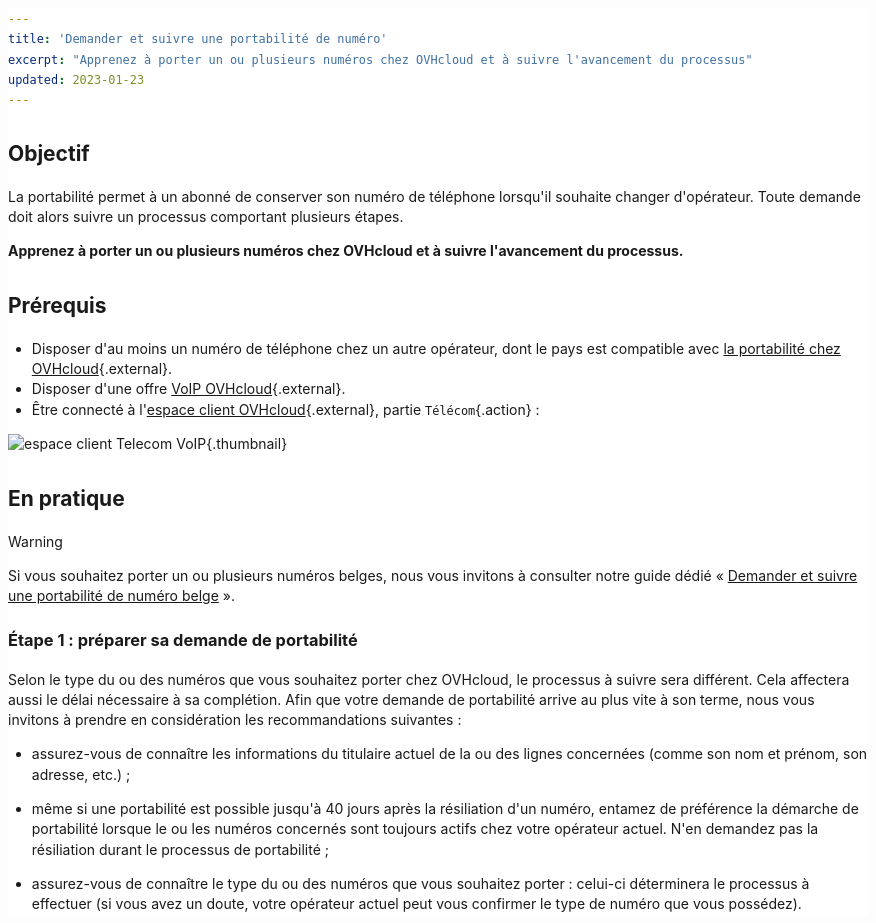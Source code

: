 ```yaml
---
title: 'Demander et suivre une portabilité de numéro'
excerpt: "Apprenez à porter un ou plusieurs numéros chez OVHcloud et à suivre l'avancement du processus"
updated: 2023-01-23
---
```


## Objectif

La portabilité permet à un abonné de conserver son numéro de téléphone lorsqu'il souhaite changer d'opérateur. Toute demande doit alors suivre un processus comportant plusieurs étapes.

**Apprenez à porter un ou plusieurs numéros chez OVHcloud et à suivre l'avancement du processus.**

## Prérequis

- Disposer d'au moins un numéro de téléphone chez un autre opérateur, dont le pays est compatible avec [la portabilité chez OVHcloud](https://www.ovhtelecom.fr/telephonie/services_inclus/portabilite_numero.xml){.external}.
- Disposer d'une offre [VoIP OVHcloud](https://www.ovhtelecom.fr/telephonie/){.external}.
- Être connecté à l'[espace client OVHcloud](/links/manager){.external}, partie `Télécom`{.action} :

![espace client Telecom VoIP](https://raw.githubusercontent.com/ovh/docs/master/templates/control-panel/product-selection/telecom/tpl-telecom-02-fr-voip.png){.thumbnail}

## En pratique

> [!warning]
>
> Si vous souhaitez porter un ou plusieurs numéros belges, nous vous invitons à consulter notre guide dédié « [Demander et suivre une portabilité de numéro belge](/pages/web_cloud/phone_and_fax/voip/portabilite-numero-belge) ».
>

### Étape 1 : préparer sa demande de portabilité

Selon le type du ou des numéros que vous souhaitez porter chez OVHcloud, le processus à suivre sera différent. Cela affectera aussi le délai nécessaire à sa complétion. Afin que votre demande de portabilité arrive au plus vite à son terme, nous vous invitons à prendre en considération les recommandations suivantes :

- assurez-vous de connaître les informations du titulaire actuel de la ou des lignes concernées (comme son nom et prénom, son adresse, etc.) ;

- même si une portabilité est possible jusqu'à 40 jours après la résiliation d'un numéro, entamez de préférence la démarche de portabilité lorsque le ou les numéros concernés sont toujours actifs chez votre opérateur actuel. N'en demandez pas la résiliation durant le processus de portabilité ;

- assurez-vous de connaître le type du ou des numéros que vous souhaitez porter : celui-ci déterminera le processus à effectuer (si vous avez un doute, votre opérateur actuel peut vous confirmer le type de numéro que vous possédez).
